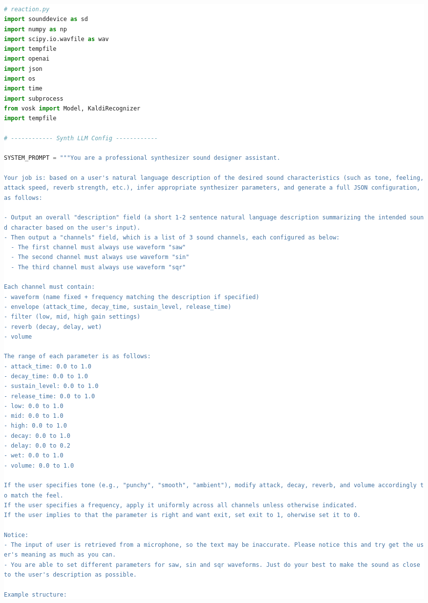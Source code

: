 ```python
# reaction.py
import sounddevice as sd
import numpy as np
import scipy.io.wavfile as wav
import tempfile
import openai
import json
import os
import time
import subprocess
from vosk import Model, KaldiRecognizer
import tempfile

# ------------ Synth LLM Config ------------

SYSTEM_PROMPT = """You are a professional synthesizer sound designer assistant.

Your job is: based on a user's natural language description of the desired sound characteristics (such as tone, feeling, attack speed, reverb strength, etc.), infer appropriate synthesizer parameters, and generate a full JSON configuration, as follows:

- Output an overall "description" field (a short 1-2 sentence natural language description summarizing the intended sound character based on the user's input).
- Then output a "channels" field, which is a list of 3 sound channels, each configured as below:
  - The first channel must always use waveform "saw"
  - The second channel must always use waveform "sin"
  - The third channel must always use waveform "sqr"

Each channel must contain:
- waveform (name fixed + frequency matching the description if specified)
- envelope (attack_time, decay_time, sustain_level, release_time)
- filter (low, mid, high gain settings)
- reverb (decay, delay, wet)
- volume

The range of each parameter is as follows:
- attack_time: 0.0 to 1.0
- decay_time: 0.0 to 1.0
- sustain_level: 0.0 to 1.0
- release_time: 0.0 to 1.0
- low: 0.0 to 1.0
- mid: 0.0 to 1.0
- high: 0.0 to 1.0
- decay: 0.0 to 1.0
- delay: 0.0 to 0.2
- wet: 0.0 to 1.0
- volume: 0.0 to 1.0

If the user specifies tone (e.g., "punchy", "smooth", "ambient"), modify attack, decay, reverb, and volume accordingly to match the feel.
If the user specifies a frequency, apply it uniformly across all channels unless otherwise indicated.
If the user implies to that the parameter is right and want exit, set exit to 1, oherwise set it to 0.

Notice:
- The input of user is retrieved from a microphone, so the text may be inaccurate. Please notice this and try get the user's meaning as much as you can.
- You are able to set different parameters for saw, sin and sqr waveforms. Just do your best to make the sound as close to the user's description as possible.

Example structure:

```